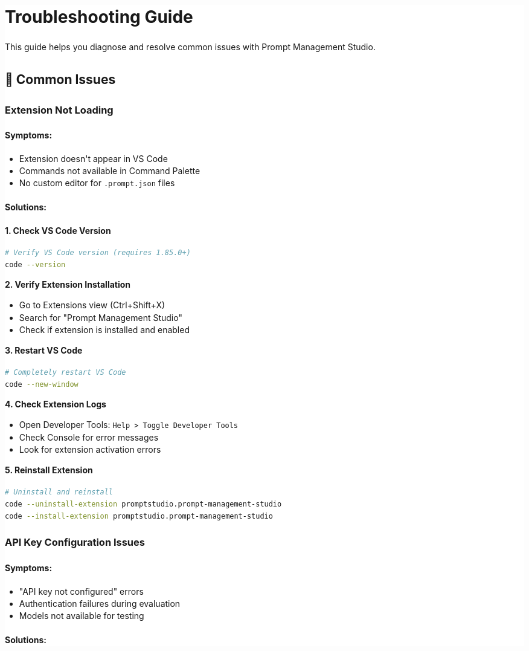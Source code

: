 # Troubleshooting Guide

This guide helps you diagnose and resolve common issues with Prompt Management Studio.

## 🚨 Common Issues

### Extension Not Loading

#### **Symptoms:**
- Extension doesn't appear in VS Code
- Commands not available in Command Palette
- No custom editor for `.prompt.json` files

#### **Solutions:**

**1. Check VS Code Version**
```bash
# Verify VS Code version (requires 1.85.0+)
code --version
```

**2. Verify Extension Installation**
- Go to Extensions view (Ctrl+Shift+X)
- Search for "Prompt Management Studio"
- Check if extension is installed and enabled

**3. Restart VS Code**
```bash
# Completely restart VS Code
code --new-window
```

**4. Check Extension Logs**
- Open Developer Tools: `Help > Toggle Developer Tools`
- Check Console for error messages
- Look for extension activation errors

**5. Reinstall Extension**
```bash
# Uninstall and reinstall
code --uninstall-extension promptstudio.prompt-management-studio
code --install-extension promptstudio.prompt-management-studio
```

### API Key Configuration Issues

#### **Symptoms:**
- "API key not configured" errors
- Authentication failures during evaluation
- Models not available for testing

#### **Solutions:**
